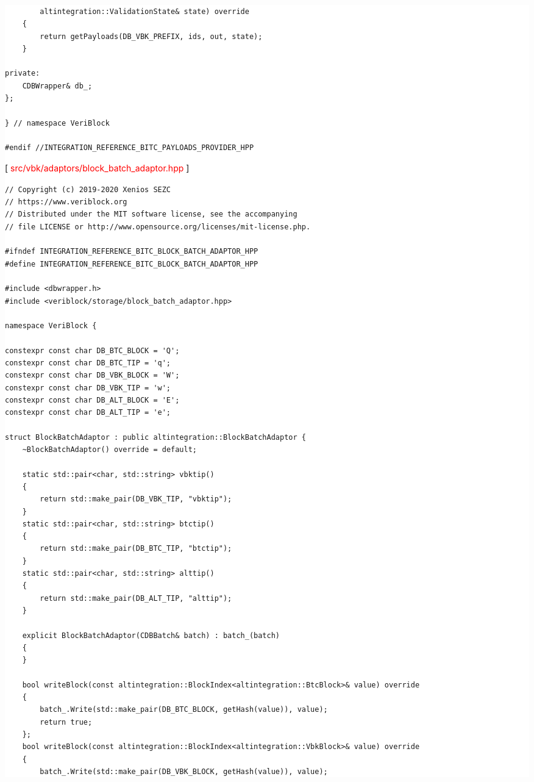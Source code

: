 ```
        altintegration::ValidationState& state) override
    {
        return getPayloads(DB_VBK_PREFIX, ids, out, state);
    }

private:
    CDBWrapper& db_;
};

} // namespace VeriBlock

#endif //INTEGRATION_REFERENCE_BITC_PAYLOADS_PROVIDER_HPP
```
[<font style="color: red"> src/vbk/adaptors/block_batch_adaptor.hpp </font>]
```
// Copyright (c) 2019-2020 Xenios SEZC
// https://www.veriblock.org
// Distributed under the MIT software license, see the accompanying
// file LICENSE or http://www.opensource.org/licenses/mit-license.php.

#ifndef INTEGRATION_REFERENCE_BITC_BLOCK_BATCH_ADAPTOR_HPP
#define INTEGRATION_REFERENCE_BITC_BLOCK_BATCH_ADAPTOR_HPP

#include <dbwrapper.h>
#include <veriblock/storage/block_batch_adaptor.hpp>

namespace VeriBlock {

constexpr const char DB_BTC_BLOCK = 'Q';
constexpr const char DB_BTC_TIP = 'q';
constexpr const char DB_VBK_BLOCK = 'W';
constexpr const char DB_VBK_TIP = 'w';
constexpr const char DB_ALT_BLOCK = 'E';
constexpr const char DB_ALT_TIP = 'e';

struct BlockBatchAdaptor : public altintegration::BlockBatchAdaptor {
    ~BlockBatchAdaptor() override = default;

    static std::pair<char, std::string> vbktip()
    {
        return std::make_pair(DB_VBK_TIP, "vbktip");
    }
    static std::pair<char, std::string> btctip()
    {
        return std::make_pair(DB_BTC_TIP, "btctip");
    }
    static std::pair<char, std::string> alttip()
    {
        return std::make_pair(DB_ALT_TIP, "alttip");
    }

    explicit BlockBatchAdaptor(CDBBatch& batch) : batch_(batch)
    {
    }

    bool writeBlock(const altintegration::BlockIndex<altintegration::BtcBlock>& value) override
    {
        batch_.Write(std::make_pair(DB_BTC_BLOCK, getHash(value)), value);
        return true;
    };
    bool writeBlock(const altintegration::BlockIndex<altintegration::VbkBlock>& value) override
    {
        batch_.Write(std::make_pair(DB_VBK_BLOCK, getHash(value)), value);
```